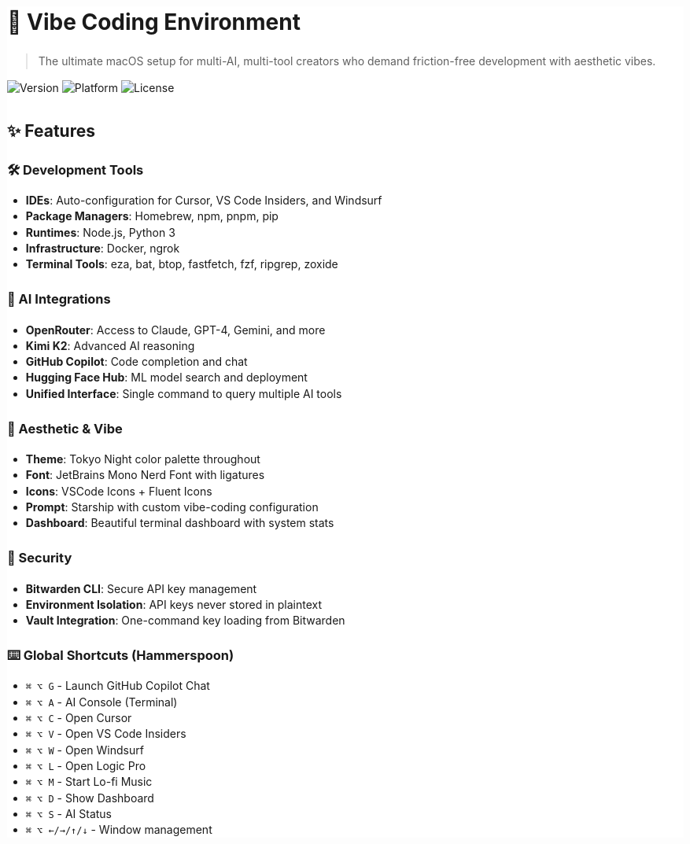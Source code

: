 # 🎨 Vibe Coding Environment

> The ultimate macOS setup for multi-AI, multi-tool creators who demand friction-free development with aesthetic vibes.

![Version](https://img.shields.io/badge/version-1.0.0-blue.svg)
![Platform](https://img.shields.io/badge/platform-macOS-lightgrey.svg)
![License](https://img.shields.io/badge/license-MIT-green.svg)

## ✨ Features

### 🛠️ Development Tools
- **IDEs**: Auto-configuration for Cursor, VS Code Insiders, and Windsurf
- **Package Managers**: Homebrew, npm, pnpm, pip
- **Runtimes**: Node.js, Python 3
- **Infrastructure**: Docker, ngrok
- **Terminal Tools**: eza, bat, btop, fastfetch, fzf, ripgrep, zoxide

### 🤖 AI Integrations
- **OpenRouter**: Access to Claude, GPT-4, Gemini, and more
- **Kimi K2**: Advanced AI reasoning
- **GitHub Copilot**: Code completion and chat
- **Hugging Face Hub**: ML model search and deployment
- **Unified Interface**: Single command to query multiple AI tools

### 🎨 Aesthetic & Vibe
- **Theme**: Tokyo Night color palette throughout
- **Font**: JetBrains Mono Nerd Font with ligatures
- **Icons**: VSCode Icons + Fluent Icons
- **Prompt**: Starship with custom vibe-coding configuration
- **Dashboard**: Beautiful terminal dashboard with system stats

### 🔐 Security
- **Bitwarden CLI**: Secure API key management
- **Environment Isolation**: API keys never stored in plaintext
- **Vault Integration**: One-command key loading from Bitwarden

### ⌨️ Global Shortcuts (Hammerspoon)
- `⌘ ⌥ G` - Launch GitHub Copilot Chat
- `⌘ ⌥ A` - AI Console (Terminal)
- `⌘ ⌥ C` - Open Cursor
- `⌘ ⌥ V` - Open VS Code Insiders
- `⌘ ⌥ W` - Open Windsurf
- `⌘ ⌥ L` - Open Logic Pro
- `⌘ ⌥ M` - Start Lo-fi Music
- `⌘ ⌥ D` - Show Dashboard
- `⌘ ⌥ S` - AI Status
- `⌘ ⌥ ←/→/↑/↓` - Window management
